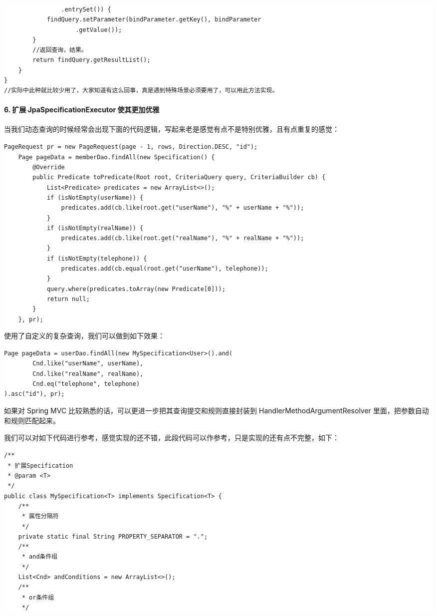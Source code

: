 ```
                .entrySet()) {
            findQuery.setParameter(bindParameter.getKey(), bindParameter
                    .getValue());
        }
        //返回查询，结果。
        return findQuery.getResultList();
    }
}
//实际中此种就比较少用了，大家知道有这么回事，真是遇到特殊场景必须要用了，可以用此方法实现。
```

#### 6. 扩展 JpaSpecificationExecutor 使其更加优雅

当我们动态查询的时候经常会出现下面的代码逻辑，写起来老是感觉有点不是特别优雅，且有点重复的感觉：

```
PageRequest pr = new PageRequest(page - 1, rows, Direction.DESC, "id");
    Page pageData = memberDao.findAll(new Specification() {
        @Override
        public Predicate toPredicate(Root root, CriteriaQuery query, CriteriaBuilder cb) {
            List<Predicate> predicates = new ArrayList<>();
            if (isNotEmpty(userName)) {
                predicates.add(cb.like(root.get("userName"), "%" + userName + "%"));
            }
            if (isNotEmpty(realName)) {
                predicates.add(cb.like(root.get("realName"), "%" + realName + "%"));
            }
            if (isNotEmpty(telephone)) {
                predicates.add(cb.equal(root.get("userName"), telephone));
            }
            query.where(predicates.toArray(new Predicate[0]));
            return null;
        }
    }, pr);
```

使用了自定义的复杂查询，我们可以做到如下效果：

```
Page pageData = userDao.findAll(new MySpecification<User>().and(
        Cnd.like("userName", userName),
        Cnd.like("realName", realName),
        Cnd.eq("telephone", telephone)
).asc("id"), pr);
```

如果对 Spring MVC 比较熟悉的话，可以更进一步把其查询提交和规则直接封装到 HandlerMethodArgumentResolver 里面，把参数自动和规则匹配起来。

我们可以对如下代码进行参考，感觉实现的还不错，此段代码可以作参考，只是实现的还有点不完整，如下：

```
/**
 * 扩展Specification
 * @param <T>
 */
public class MySpecification<T> implements Specification<T> {
    /**
     * 属性分隔符
     */
    private static final String PROPERTY_SEPARATOR = ".";
    /**
     * and条件组
     */
    List<Cnd> andConditions = new ArrayList<>();
    /**
     * or条件组
     */
```